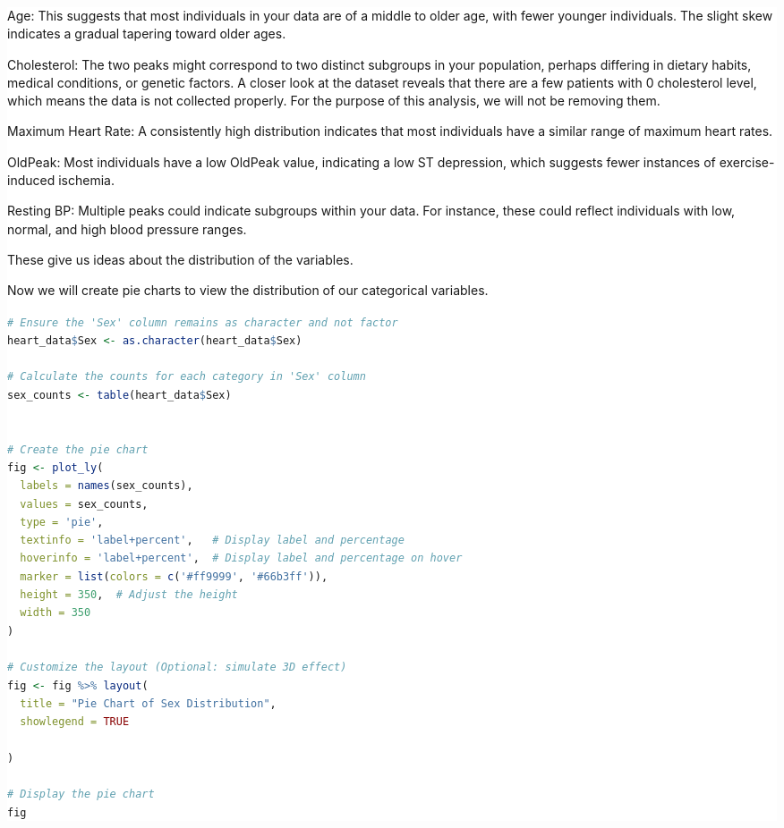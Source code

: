 Age: This suggests that most individuals in your data are of a middle to
older age, with fewer younger individuals. The slight skew indicates a
gradual tapering toward older ages.

Cholesterol: The two peaks might correspond to two distinct subgroups in
your population, perhaps differing in dietary habits, medical
conditions, or genetic factors. A closer look at the dataset reveals
that there are a few patients with 0 cholesterol level, which means the
data is not collected properly. For the purpose of this analysis, we
will not be removing them.

Maximum Heart Rate: A consistently high distribution indicates that most
individuals have a similar range of maximum heart rates.

OldPeak: Most individuals have a low OldPeak value, indicating a low ST
depression, which suggests fewer instances of exercise-induced ischemia.

Resting BP: Multiple peaks could indicate subgroups within your data.
For instance, these could reflect individuals with low, normal, and high
blood pressure ranges.

These give us ideas about the distribution of the variables.

Now we will create pie charts to view the distribution of our
categorical variables.

``` r
# Ensure the 'Sex' column remains as character and not factor
heart_data$Sex <- as.character(heart_data$Sex)

# Calculate the counts for each category in 'Sex' column
sex_counts <- table(heart_data$Sex)


# Create the pie chart
fig <- plot_ly(
  labels = names(sex_counts), 
  values = sex_counts, 
  type = 'pie', 
  textinfo = 'label+percent',   # Display label and percentage
  hoverinfo = 'label+percent',  # Display label and percentage on hover
  marker = list(colors = c('#ff9999', '#66b3ff')),
  height = 350,  # Adjust the height
  width = 350 
)

# Customize the layout (Optional: simulate 3D effect)
fig <- fig %>% layout(
  title = "Pie Chart of Sex Distribution",
  showlegend = TRUE
  
)

# Display the pie chart
fig
```
